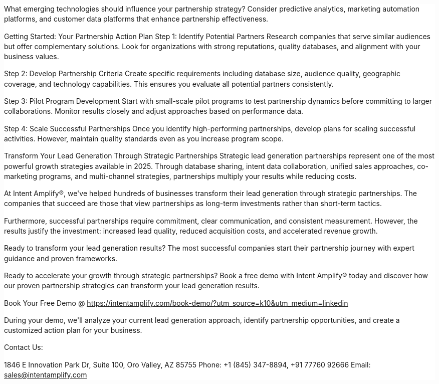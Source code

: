 What emerging technologies should influence your partnership strategy? Consider predictive analytics, marketing automation platforms, and customer data platforms that enhance partnership effectiveness.

Getting Started: Your Partnership Action Plan
Step 1: Identify Potential Partners
Research companies that serve similar audiences but offer complementary solutions. Look for organizations with strong reputations, quality databases, and alignment with your business values.

Step 2: Develop Partnership Criteria
Create specific requirements including database size, audience quality, geographic coverage, and technology capabilities. This ensures you evaluate all potential partners consistently.

Step 3: Pilot Program Development
Start with small-scale pilot programs to test partnership dynamics before committing to larger collaborations. Monitor results closely and adjust approaches based on performance data.

Step 4: Scale Successful Partnerships
Once you identify high-performing partnerships, develop plans for scaling successful activities. However, maintain quality standards even as you increase program scope.

Transform Your Lead Generation Through Strategic Partnerships
Strategic lead generation partnerships represent one of the most powerful growth strategies available in 2025. Through database sharing, intent data collaboration, unified sales approaches, co-marketing programs, and multi-channel strategies, partnerships multiply your results while reducing costs.

At Intent Amplify®, we've helped hundreds of businesses transform their lead generation through strategic partnerships. The companies that succeed are those that view partnerships as long-term investments rather than short-term tactics.

Furthermore, successful partnerships require commitment, clear communication, and consistent measurement. However, the results justify the investment: increased lead quality, reduced acquisition costs, and accelerated revenue growth.

Ready to transform your lead generation results? The most successful companies start their partnership journey with expert guidance and proven frameworks.

Ready to accelerate your growth through strategic partnerships? Book a free demo with Intent Amplify® today and discover how our proven partnership strategies can transform your lead generation results.

Book Your Free Demo @ https://intentamplify.com/book-demo/?utm_source=k10&utm_medium=linkedin

During your demo, we'll analyze your current lead generation approach, identify partnership opportunities, and create a customized action plan for your business.


Contact Us:

1846 E Innovation Park Dr,
Suite 100, Oro Valley, AZ 85755
Phone: +1 (845) 347-8894, +91 77760 92666
Email: sales@intentamplify.com
